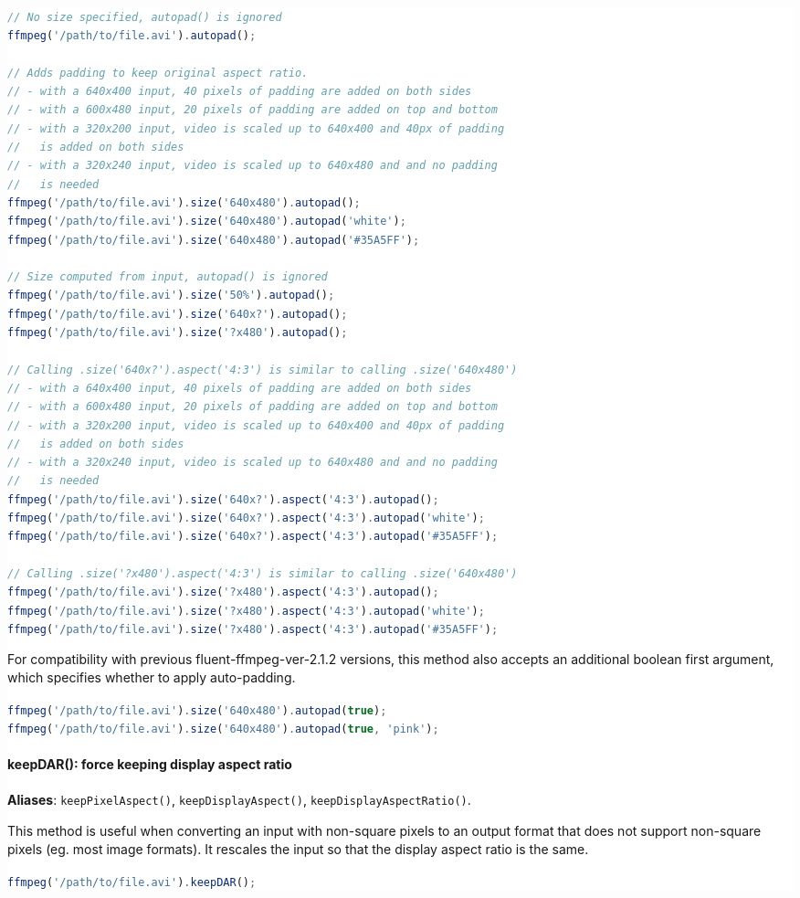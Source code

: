 ```js
// No size specified, autopad() is ignored
ffmpeg('/path/to/file.avi').autopad();

// Adds padding to keep original aspect ratio.
// - with a 640x400 input, 40 pixels of padding are added on both sides
// - with a 600x480 input, 20 pixels of padding are added on top and bottom
// - with a 320x200 input, video is scaled up to 640x400 and 40px of padding
//   is added on both sides
// - with a 320x240 input, video is scaled up to 640x480 and and no padding
//   is needed
ffmpeg('/path/to/file.avi').size('640x480').autopad();
ffmpeg('/path/to/file.avi').size('640x480').autopad('white');
ffmpeg('/path/to/file.avi').size('640x480').autopad('#35A5FF');

// Size computed from input, autopad() is ignored
ffmpeg('/path/to/file.avi').size('50%').autopad();
ffmpeg('/path/to/file.avi').size('640x?').autopad();
ffmpeg('/path/to/file.avi').size('?x480').autopad();

// Calling .size('640x?').aspect('4:3') is similar to calling .size('640x480')
// - with a 640x400 input, 40 pixels of padding are added on both sides
// - with a 600x480 input, 20 pixels of padding are added on top and bottom
// - with a 320x200 input, video is scaled up to 640x400 and 40px of padding
//   is added on both sides
// - with a 320x240 input, video is scaled up to 640x480 and and no padding
//   is needed
ffmpeg('/path/to/file.avi').size('640x?').aspect('4:3').autopad();
ffmpeg('/path/to/file.avi').size('640x?').aspect('4:3').autopad('white');
ffmpeg('/path/to/file.avi').size('640x?').aspect('4:3').autopad('#35A5FF');

// Calling .size('?x480').aspect('4:3') is similar to calling .size('640x480')
ffmpeg('/path/to/file.avi').size('?x480').aspect('4:3').autopad();
ffmpeg('/path/to/file.avi').size('?x480').aspect('4:3').autopad('white');
ffmpeg('/path/to/file.avi').size('?x480').aspect('4:3').autopad('#35A5FF');
```

For compatibility with previous fluent-ffmpeg-ver-2.1.2 versions, this method also accepts an additional boolean first argument, which specifies whether to apply auto-padding.

```js
ffmpeg('/path/to/file.avi').size('640x480').autopad(true);
ffmpeg('/path/to/file.avi').size('640x480').autopad(true, 'pink');
```

#### keepDAR(): force keeping display aspect ratio

**Aliases**: `keepPixelAspect()`, `keepDisplayAspect()`, `keepDisplayAspectRatio()`.

This method is useful when converting an input with non-square pixels to an output format that does not support non-square pixels (eg. most image formats).  It rescales the input so that the display aspect ratio is the same.

```js
ffmpeg('/path/to/file.avi').keepDAR();
```
